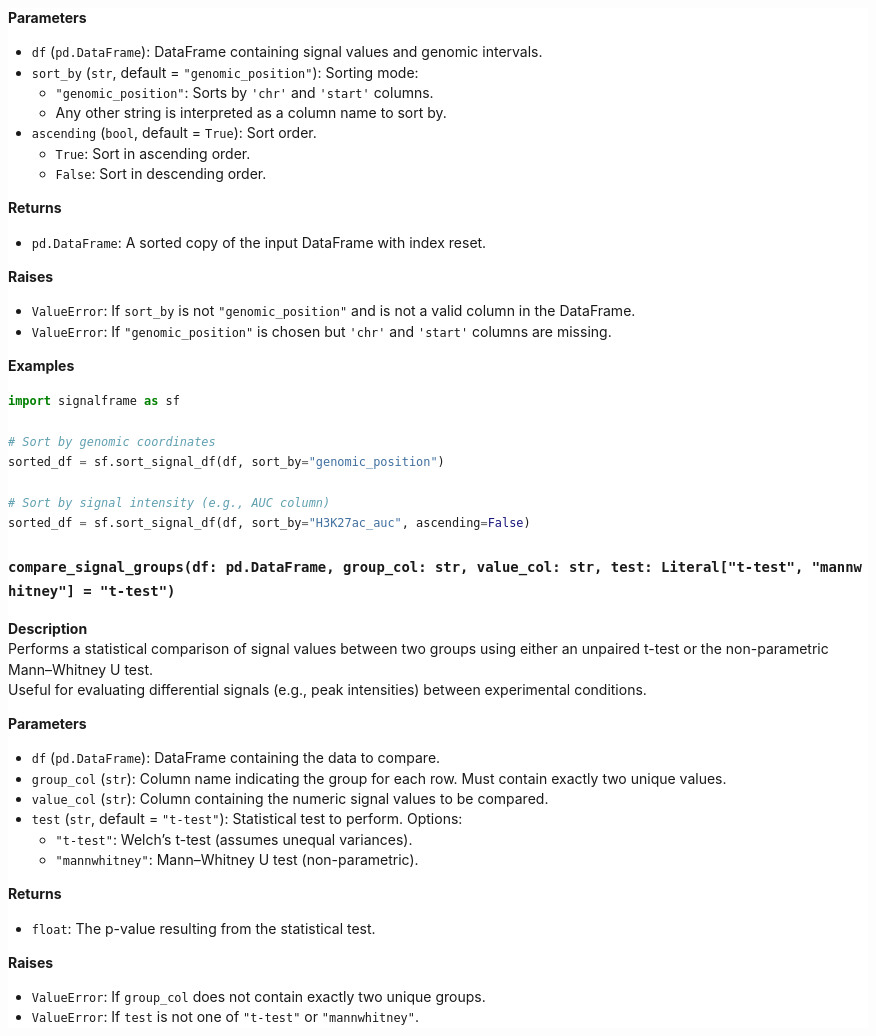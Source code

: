 **Parameters**
- `df` (`pd.DataFrame`): DataFrame containing signal values and genomic intervals.
- `sort_by` (`str`, default = `"genomic_position"`): Sorting mode:
  - `"genomic_position"`: Sorts by `'chr'` and `'start'` columns.
  - Any other string is interpreted as a column name to sort by.
- `ascending` (`bool`, default = `True`): Sort order.
  - `True`: Sort in ascending order.
  - `False`: Sort in descending order.

**Returns**
- `pd.DataFrame`: A sorted copy of the input DataFrame with index reset.

**Raises**
- `ValueError`: If `sort_by` is not `"genomic_position"` and is not a valid column in the DataFrame.
- `ValueError`: If `"genomic_position"` is chosen but `'chr'` and `'start'` columns are missing.

**Examples**
```python
import signalframe as sf

# Sort by genomic coordinates
sorted_df = sf.sort_signal_df(df, sort_by="genomic_position")

# Sort by signal intensity (e.g., AUC column)
sorted_df = sf.sort_signal_df(df, sort_by="H3K27ac_auc", ascending=False)
```


### `compare_signal_groups(df: pd.DataFrame, group_col: str, value_col: str, test: Literal["t-test", "mannwhitney"] = "t-test")`

**Description**  
Performs a statistical comparison of signal values between two groups using either an unpaired t-test or the non-parametric Mann–Whitney U test.  
Useful for evaluating differential signals (e.g., peak intensities) between experimental conditions.

**Parameters**
- `df` (`pd.DataFrame`): DataFrame containing the data to compare.
- `group_col` (`str`): Column name indicating the group for each row. Must contain exactly two unique values.
- `value_col` (`str`): Column containing the numeric signal values to be compared.
- `test` (`str`, default = `"t-test"`): Statistical test to perform. Options:
  - `"t-test"`: Welch’s t-test (assumes unequal variances).
  - `"mannwhitney"`: Mann–Whitney U test (non-parametric).

**Returns**
- `float`: The p-value resulting from the statistical test.

**Raises**
- `ValueError`: If `group_col` does not contain exactly two unique groups.
- `ValueError`: If `test` is not one of `"t-test"` or `"mannwhitney"`.
